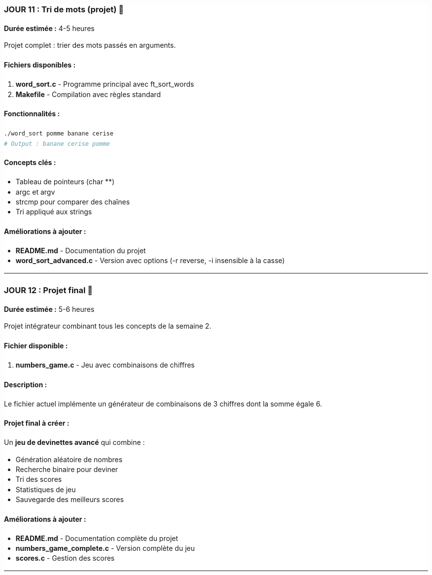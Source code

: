 
### JOUR 11 : Tri de mots (projet) 📝
**Durée estimée :** 4-5 heures

Projet complet : trier des mots passés en arguments.

#### Fichiers disponibles :
1. **word_sort.c** - Programme principal avec ft_sort_words
2. **Makefile** - Compilation avec règles standard

#### Fonctionnalités :
```bash
./word_sort pomme banane cerise
# Output : banane cerise pomme
```

#### Concepts clés :
- Tableau de pointeurs (char **)
- argc et argv
- strcmp pour comparer des chaînes
- Tri appliqué aux strings

#### Améliorations à ajouter :
- **README.md** - Documentation du projet
- **word_sort_advanced.c** - Version avec options (-r reverse, -i insensible à la casse)

---

### JOUR 12 : Projet final 🎯
**Durée estimée :** 5-6 heures

Projet intégrateur combinant tous les concepts de la semaine 2.

#### Fichier disponible :
1. **numbers_game.c** - Jeu avec combinaisons de chiffres

#### Description :
Le fichier actuel implémente un générateur de combinaisons de 3 chiffres dont la somme égale 6.

#### Projet final à créer :
Un **jeu de devinettes avancé** qui combine :
- Génération aléatoire de nombres
- Recherche binaire pour deviner
- Tri des scores
- Statistiques de jeu
- Sauvegarde des meilleurs scores

#### Améliorations à ajouter :
- **README.md** - Documentation complète du projet
- **numbers_game_complete.c** - Version complète du jeu
- **scores.c** - Gestion des scores

---
